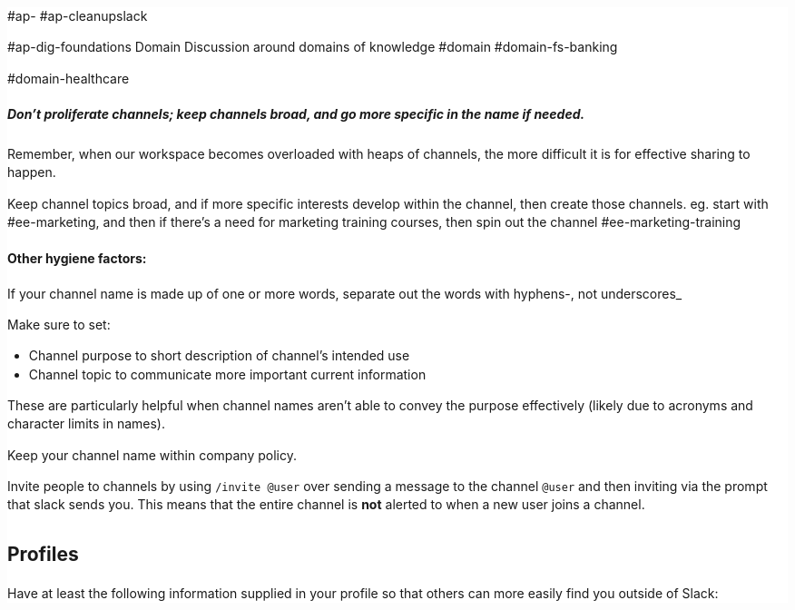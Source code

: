    <td>#ap-
   </td>
   <td>#ap-cleanupslack 
<p>
#ap-dig-foundations
   </td>
  </tr>
  <tr>
   <td>Domain 
Discussion around domains of knowledge
   </td>
   <td>#domain
   </td>
   <td>#domain-fs-banking 
<p>
#domain-healthcare
   </td>
  </tr>
</table>


<h5 id="don’t-proliferate-channels-keep-channels-broad-and-go-more-specific-in-the-name-if-needed">Don’t proliferate channels; keep channels broad, and go more specific in the name if needed.</h5>


Remember, when our workspace becomes overloaded with heaps of channels,  the more difficult it is for effective sharing to happen. 

Keep channel topics broad, and if more specific interests develop within the channel, then create those channels. eg. start with #ee-marketing, and then if there’s a need for marketing training courses, then spin out the channel #ee-marketing-training

<h4 id="other-hygiene-factors">Other hygiene factors:</h4>


If your channel name is made up of one or more words, separate out the words with hyphens-, not underscores_

Make sure to set:



*   Channel purpose to short description of channel’s intended use
*   Channel topic to communicate more important current information 

These are particularly helpful when channel names aren’t able to convey the purpose effectively (likely due to acronyms and character limits in names).

Keep your channel name within company policy.

Invite people to channels by using `/invite @user` over sending a message to the channel `@user` and then inviting via the prompt that slack sends you. This means that the entire channel is **not** alerted to when a new user joins a channel.

<h2 id="profiles">Profiles</h2>


Have at least the following information supplied in your profile so that others can more easily find you outside of Slack:
